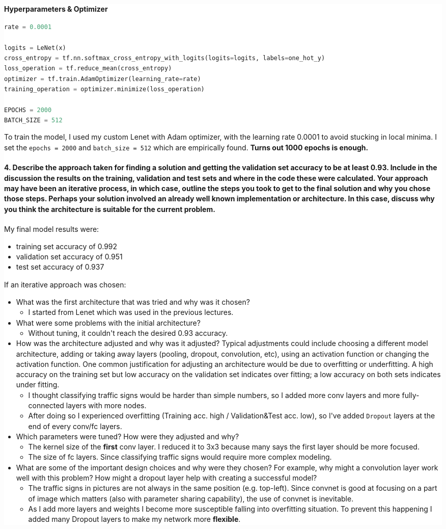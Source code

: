 **Hyperparameters & Optimizer**
```python
rate = 0.0001

logits = LeNet(x)
cross_entropy = tf.nn.softmax_cross_entropy_with_logits(logits=logits, labels=one_hot_y)
loss_operation = tf.reduce_mean(cross_entropy)
optimizer = tf.train.AdamOptimizer(learning_rate=rate)
training_operation = optimizer.minimize(loss_operation)

EPOCHS = 2000
BATCH_SIZE = 512
```

To train the model, I used my custom Lenet with Adam optimizer, with the learning rate 0.0001 to avoid stucking in local minima. I set the `epochs = 2000` and `batch_size = 512` which are empirically found. **Turns out 1000 epochs is enough.**

#### 4. Describe the approach taken for finding a solution and getting the validation set accuracy to be at least 0.93. Include in the discussion the results on the training, validation and test sets and where in the code these were calculated. Your approach may have been an iterative process, in which case, outline the steps you took to get to the final solution and why you chose those steps. Perhaps your solution involved an already well known implementation or architecture. In this case, discuss why you think the architecture is suitable for the current problem.

My final model results were:
* training set accuracy of 0.992
* validation set accuracy of 0.951
* test set accuracy of 0.937

If an iterative approach was chosen:
* What was the first architecture that was tried and why was it chosen?
    * I started from Lenet which was used in the previous lectures.
* What were some problems with the initial architecture?
    * Without tuning, it couldn't reach the desired 0.93 accuracy.
* How was the architecture adjusted and why was it adjusted? Typical adjustments could include choosing a different model architecture, adding or taking away layers (pooling, dropout, convolution, etc), using an activation function or changing the activation function. One common justification for adjusting an architecture would be due to overfitting or underfitting. A high accuracy on the training set but low accuracy on the validation set indicates over fitting; a low accuracy on both sets indicates under fitting.
    * I thought classifying traffic signs would be harder than simple numbers, so I added more conv layers and more fully-connected layers with more nodes.
    * After doing so I experienced overfitting (Training acc. high / Validation&Test acc. low), so I've added `Dropout` layers at the end of every conv/fc layers.
* Which parameters were tuned? How were they adjusted and why?
    * The kernel size of the **first** conv layer. I reduced it to 3x3 because many says the first layer should be more focused.
    * The size of fc layers. Since classifying traffic signs would require more complex modeling.
* What are some of the important design choices and why were they chosen? For example, why might a convolution layer work well with this problem? How might a dropout layer help with creating a successful model?
    * The traffic signs in pictures are not always in the same position (e.g. top-left). Since convnet is good at focusing on a part of image which matters (also with parameter sharing capability), the use of convnet is inevitable.
    * As I add more layers and weights I become more susceptible falling into overfitting situation. To prevent this happening I added many Dropout layers to make my network more **flexible**.
